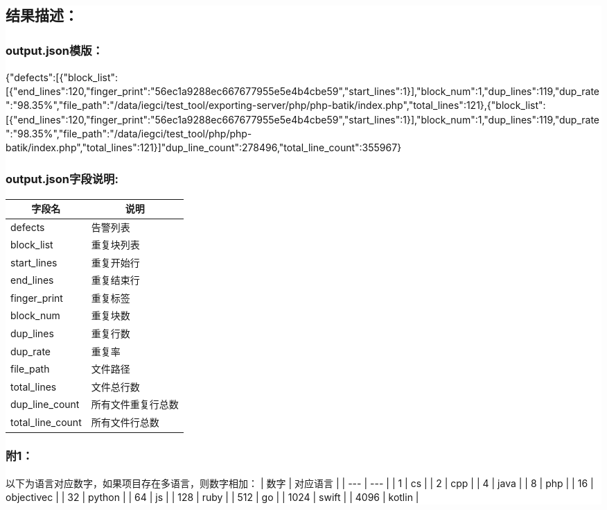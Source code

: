 ## 结果描述：

### output.json模版：
{"defects":[{"block_list":[{"end_lines":120,"finger_print":"56ec1a9288ec667677955e5e4b4cbe59","start_lines":1}],"block_num":1,"dup_lines":119,"dup_rate":"98.35%","file_path":"/data/iegci/test_tool/exporting-server/php/php-batik/index.php","total_lines":121},{"block_list":[{"end_lines":120,"finger_print":"56ec1a9288ec667677955e5e4b4cbe59","start_lines":1}],"block_num":1,"dup_lines":119,"dup_rate":"98.35%","file_path":"/data/iegci/test_tool/php/php-batik/index.php","total_lines":121}]"dup_line_count":278496,"total_line_count":355967}

### output.json字段说明:
| 字段名 | 说明 |
| --- | --- |
| defects | 告警列表 |
| block_list | 重复块列表 |
| start_lines | 重复开始行 |
| end_lines | 重复结束行 |
| finger_print | 重复标签 |
| block_num | 重复块数 |
| dup_lines | 重复行数 |
| dup_rate | 重复率 |
| file_path | 文件路径 |
| total_lines | 文件总行数 |
| dup_line_count | 所有文件重复行总数 |
| total_line_count | 所有文件行总数 |


### 附1：
以下为语言对应数字，如果项目存在多语言，则数字相加：
| 数字 | 对应语言 |
| --- | --- |
| 1 | cs |
| 2 | cpp |
| 4 | java |
| 8 | php |
| 16 | objectivec |
| 32 | python |
| 64 | js |
| 128 | ruby |
| 512 | go |
| 1024 | swift |
| 4096 | kotlin |
